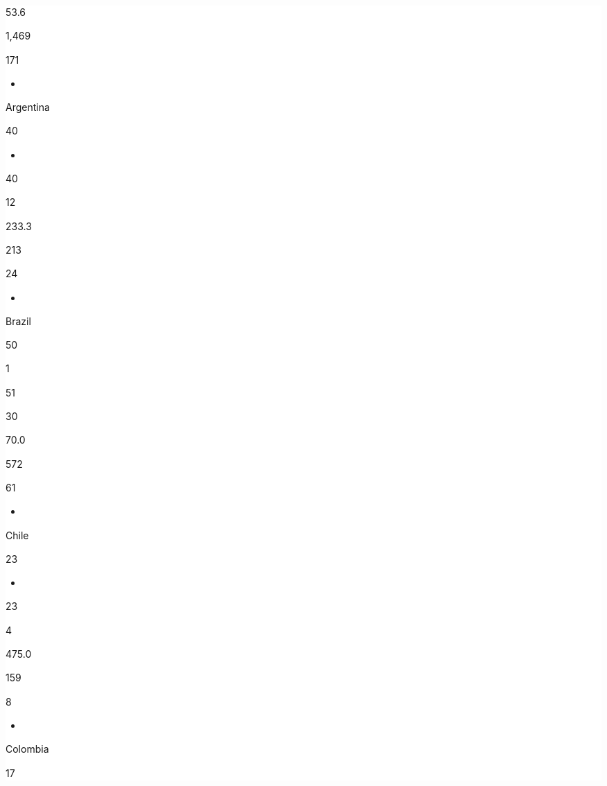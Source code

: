 53.6
 
1,469
 
171
 
-
 
Argentina
 
40
 
-
 
40
 
12
 
233.3
 
213
 
24
 
-
 
Brazil
 
50
 
1
 
51
 
30
 
70.0
 
572
 
61
 
-
 
Chile
 
23
 
-
 
23
 
4
 
475.0
 
159
 
8
 
-
 
Colombia
 
17
 